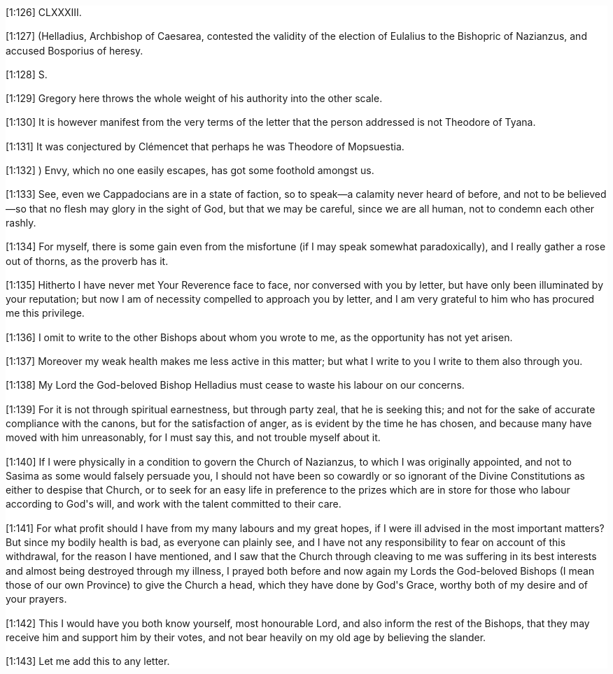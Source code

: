 [1:126] CLXXXIII.

[1:127] (Helladius, Archbishop of Caesarea, contested the validity of the election of Eulalius to the Bishopric of Nazianzus, and accused Bosporius of heresy.

[1:128] S.

[1:129] Gregory here throws the whole weight of his authority into the other scale.

[1:130] It is however manifest from the very terms of the letter that the person addressed is not Theodore of Tyana.

[1:131] It was conjectured by Clémencet that perhaps he was Theodore of Mopsuestia.

[1:132] )  Envy, which no one easily escapes, has got some foothold amongst us.

[1:133] See, even we Cappadocians are in a state of faction, so to speak—a calamity never heard of before, and not to be believed—so that no flesh may glory in the sight of God, but that we may be careful, since we are all human, not to condemn each other rashly.

[1:134] For myself, there is some gain even from the misfortune (if I may speak somewhat paradoxically), and I really gather a rose out of thorns, as the proverb has it.

[1:135] Hitherto I have never met Your Reverence face to face, nor conversed with you by letter, but have only been illuminated by your reputation; but now I am of necessity compelled to approach you by letter, and I am very grateful to him who has procured me this privilege.

[1:136] I omit to write to the other Bishops about whom you wrote to me, as the opportunity has not yet arisen.

[1:137] Moreover my weak health makes me less active in this matter; but what I write to you I write to them also through you.

[1:138] My Lord the God-beloved Bishop Helladius must cease to waste his labour on our concerns.

[1:139] For it is not through spiritual earnestness, but through party zeal, that he is seeking this; and not for the sake of accurate compliance with the canons, but for the satisfaction of anger, as is evident by the time he has chosen, and because many have moved with him unreasonably, for I must say this, and not trouble myself about it.

[1:140] If I were physically in a condition to govern the Church of Nazianzus, to which I was originally appointed, and not to Sasima as some would falsely persuade you, I should not have been so cowardly or so ignorant of the Divine Constitutions as either to despise that Church, or to seek for an easy life in preference to the prizes which are in store for those who labour according to God's will, and work with the talent committed to their care.

[1:141] For what profit should I have from my many labours and my great hopes, if I were ill advised in the most important matters? But since my bodily health is bad, as everyone can plainly see, and I have not any responsibility to fear on account of this withdrawal, for the reason I have mentioned, and I saw that the Church through cleaving to me was suffering in its best interests and almost being destroyed through my illness, I prayed both before and now again my Lords the God-beloved Bishops (I mean those of our own Province) to give the Church a head, which they have done by God's Grace, worthy both of my desire and of your prayers.

[1:142] This I would have you both know yourself, most honourable Lord, and also inform the rest of the Bishops, that they may receive him and support him by their votes, and not bear heavily on my old age by believing the slander.

[1:143] Let me add this to any letter.
